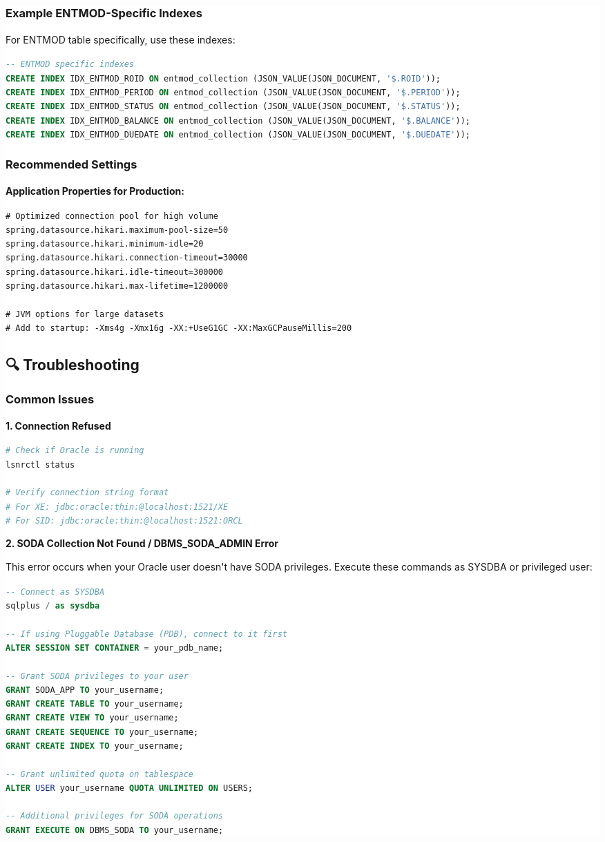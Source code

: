 
### Example ENTMOD-Specific Indexes

For ENTMOD table specifically, use these indexes:

```sql
-- ENTMOD specific indexes
CREATE INDEX IDX_ENTMOD_ROID ON entmod_collection (JSON_VALUE(JSON_DOCUMENT, '$.ROID'));
CREATE INDEX IDX_ENTMOD_PERIOD ON entmod_collection (JSON_VALUE(JSON_DOCUMENT, '$.PERIOD'));
CREATE INDEX IDX_ENTMOD_STATUS ON entmod_collection (JSON_VALUE(JSON_DOCUMENT, '$.STATUS'));
CREATE INDEX IDX_ENTMOD_BALANCE ON entmod_collection (JSON_VALUE(JSON_DOCUMENT, '$.BALANCE'));
CREATE INDEX IDX_ENTMOD_DUEDATE ON entmod_collection (JSON_VALUE(JSON_DOCUMENT, '$.DUEDATE'));
```

### Recommended Settings

**Application Properties for Production:**
```properties
# Optimized connection pool for high volume
spring.datasource.hikari.maximum-pool-size=50
spring.datasource.hikari.minimum-idle=20
spring.datasource.hikari.connection-timeout=30000
spring.datasource.hikari.idle-timeout=300000
spring.datasource.hikari.max-lifetime=1200000

# JVM options for large datasets
# Add to startup: -Xms4g -Xmx16g -XX:+UseG1GC -XX:MaxGCPauseMillis=200
```

## 🔍 Troubleshooting

### Common Issues

**1. Connection Refused**
```bash
# Check if Oracle is running
lsnrctl status

# Verify connection string format
# For XE: jdbc:oracle:thin:@localhost:1521/XE
# For SID: jdbc:oracle:thin:@localhost:1521:ORCL
```

**2. SODA Collection Not Found / DBMS_SODA_ADMIN Error**

This error occurs when your Oracle user doesn't have SODA privileges. Execute these commands as SYSDBA or privileged user:

```sql
-- Connect as SYSDBA
sqlplus / as sysdba

-- If using Pluggable Database (PDB), connect to it first
ALTER SESSION SET CONTAINER = your_pdb_name;

-- Grant SODA privileges to your user
GRANT SODA_APP TO your_username;
GRANT CREATE TABLE TO your_username;
GRANT CREATE VIEW TO your_username;
GRANT CREATE SEQUENCE TO your_username;
GRANT CREATE INDEX TO your_username;

-- Grant unlimited quota on tablespace
ALTER USER your_username QUOTA UNLIMITED ON USERS;

-- Additional privileges for SODA operations
GRANT EXECUTE ON DBMS_SODA TO your_username;
```
